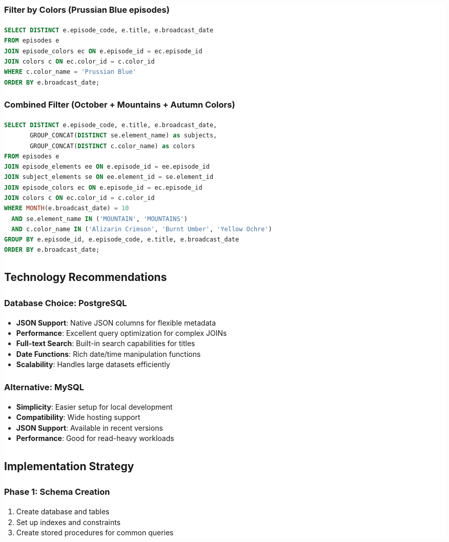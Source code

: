 ### Filter by Colors (Prussian Blue episodes)
```sql
SELECT DISTINCT e.episode_code, e.title, e.broadcast_date
FROM episodes e
JOIN episode_colors ec ON e.episode_id = ec.episode_id
JOIN colors c ON ec.color_id = c.color_id
WHERE c.color_name = 'Prussian Blue'
ORDER BY e.broadcast_date;
```

### Combined Filter (October + Mountains + Autumn Colors)
```sql
SELECT DISTINCT e.episode_code, e.title, e.broadcast_date,
       GROUP_CONCAT(DISTINCT se.element_name) as subjects,
       GROUP_CONCAT(DISTINCT c.color_name) as colors
FROM episodes e
JOIN episode_elements ee ON e.episode_id = ee.episode_id
JOIN subject_elements se ON ee.element_id = se.element_id
JOIN episode_colors ec ON e.episode_id = ec.episode_id
JOIN colors c ON ec.color_id = c.color_id
WHERE MONTH(e.broadcast_date) = 10
  AND se.element_name IN ('MOUNTAIN', 'MOUNTAINS')
  AND c.color_name IN ('Alizarin Crimson', 'Burnt Umber', 'Yellow Ochre')
GROUP BY e.episode_id, e.episode_code, e.title, e.broadcast_date
ORDER BY e.broadcast_date;
```

## Technology Recommendations

### Database Choice: PostgreSQL
- **JSON Support**: Native JSON columns for flexible metadata
- **Performance**: Excellent query optimization for complex JOINs
- **Full-text Search**: Built-in search capabilities for titles
- **Date Functions**: Rich date/time manipulation functions
- **Scalability**: Handles large datasets efficiently

### Alternative: MySQL
- **Simplicity**: Easier setup for local development
- **Compatibility**: Wide hosting support
- **JSON Support**: Available in recent versions
- **Performance**: Good for read-heavy workloads

## Implementation Strategy

### Phase 1: Schema Creation
1. Create database and tables
2. Set up indexes and constraints
3. Create stored procedures for common queries
